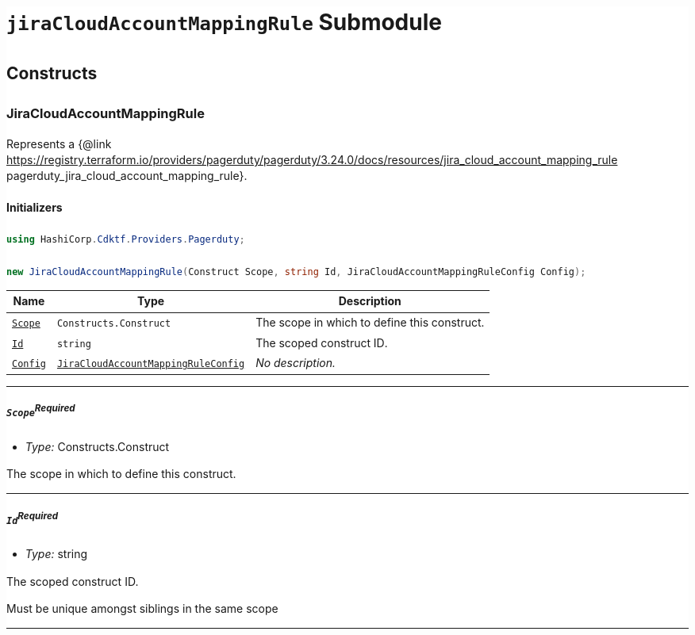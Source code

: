 # `jiraCloudAccountMappingRule` Submodule <a name="`jiraCloudAccountMappingRule` Submodule" id="@cdktf/provider-pagerduty.jiraCloudAccountMappingRule"></a>

## Constructs <a name="Constructs" id="Constructs"></a>

### JiraCloudAccountMappingRule <a name="JiraCloudAccountMappingRule" id="@cdktf/provider-pagerduty.jiraCloudAccountMappingRule.JiraCloudAccountMappingRule"></a>

Represents a {@link https://registry.terraform.io/providers/pagerduty/pagerduty/3.24.0/docs/resources/jira_cloud_account_mapping_rule pagerduty_jira_cloud_account_mapping_rule}.

#### Initializers <a name="Initializers" id="@cdktf/provider-pagerduty.jiraCloudAccountMappingRule.JiraCloudAccountMappingRule.Initializer"></a>

```csharp
using HashiCorp.Cdktf.Providers.Pagerduty;

new JiraCloudAccountMappingRule(Construct Scope, string Id, JiraCloudAccountMappingRuleConfig Config);
```

| **Name** | **Type** | **Description** |
| --- | --- | --- |
| <code><a href="#@cdktf/provider-pagerduty.jiraCloudAccountMappingRule.JiraCloudAccountMappingRule.Initializer.parameter.scope">Scope</a></code> | <code>Constructs.Construct</code> | The scope in which to define this construct. |
| <code><a href="#@cdktf/provider-pagerduty.jiraCloudAccountMappingRule.JiraCloudAccountMappingRule.Initializer.parameter.id">Id</a></code> | <code>string</code> | The scoped construct ID. |
| <code><a href="#@cdktf/provider-pagerduty.jiraCloudAccountMappingRule.JiraCloudAccountMappingRule.Initializer.parameter.config">Config</a></code> | <code><a href="#@cdktf/provider-pagerduty.jiraCloudAccountMappingRule.JiraCloudAccountMappingRuleConfig">JiraCloudAccountMappingRuleConfig</a></code> | *No description.* |

---

##### `Scope`<sup>Required</sup> <a name="Scope" id="@cdktf/provider-pagerduty.jiraCloudAccountMappingRule.JiraCloudAccountMappingRule.Initializer.parameter.scope"></a>

- *Type:* Constructs.Construct

The scope in which to define this construct.

---

##### `Id`<sup>Required</sup> <a name="Id" id="@cdktf/provider-pagerduty.jiraCloudAccountMappingRule.JiraCloudAccountMappingRule.Initializer.parameter.id"></a>

- *Type:* string

The scoped construct ID.

Must be unique amongst siblings in the same scope

---